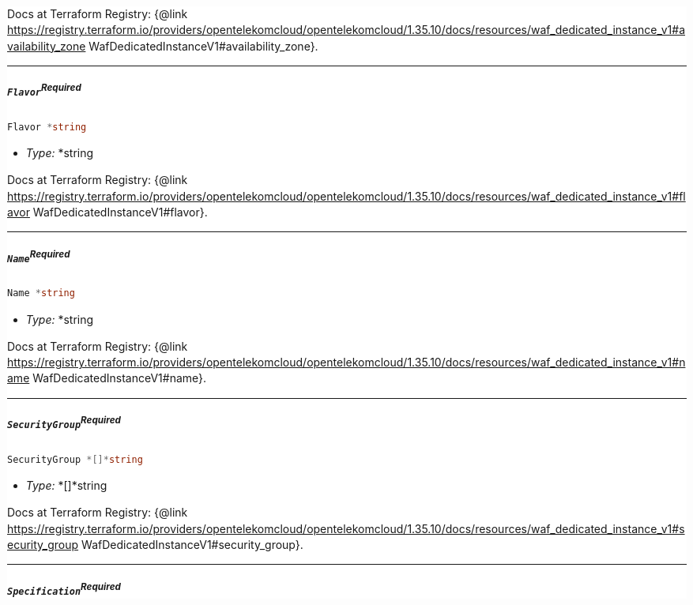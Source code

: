 Docs at Terraform Registry: {@link https://registry.terraform.io/providers/opentelekomcloud/opentelekomcloud/1.35.10/docs/resources/waf_dedicated_instance_v1#availability_zone WafDedicatedInstanceV1#availability_zone}.

---

##### `Flavor`<sup>Required</sup> <a name="Flavor" id="@cdktf/provider-opentelekomcloud.wafDedicatedInstanceV1.WafDedicatedInstanceV1Config.property.flavor"></a>

```go
Flavor *string
```

- *Type:* *string

Docs at Terraform Registry: {@link https://registry.terraform.io/providers/opentelekomcloud/opentelekomcloud/1.35.10/docs/resources/waf_dedicated_instance_v1#flavor WafDedicatedInstanceV1#flavor}.

---

##### `Name`<sup>Required</sup> <a name="Name" id="@cdktf/provider-opentelekomcloud.wafDedicatedInstanceV1.WafDedicatedInstanceV1Config.property.name"></a>

```go
Name *string
```

- *Type:* *string

Docs at Terraform Registry: {@link https://registry.terraform.io/providers/opentelekomcloud/opentelekomcloud/1.35.10/docs/resources/waf_dedicated_instance_v1#name WafDedicatedInstanceV1#name}.

---

##### `SecurityGroup`<sup>Required</sup> <a name="SecurityGroup" id="@cdktf/provider-opentelekomcloud.wafDedicatedInstanceV1.WafDedicatedInstanceV1Config.property.securityGroup"></a>

```go
SecurityGroup *[]*string
```

- *Type:* *[]*string

Docs at Terraform Registry: {@link https://registry.terraform.io/providers/opentelekomcloud/opentelekomcloud/1.35.10/docs/resources/waf_dedicated_instance_v1#security_group WafDedicatedInstanceV1#security_group}.

---

##### `Specification`<sup>Required</sup> <a name="Specification" id="@cdktf/provider-opentelekomcloud.wafDedicatedInstanceV1.WafDedicatedInstanceV1Config.property.specification"></a>
